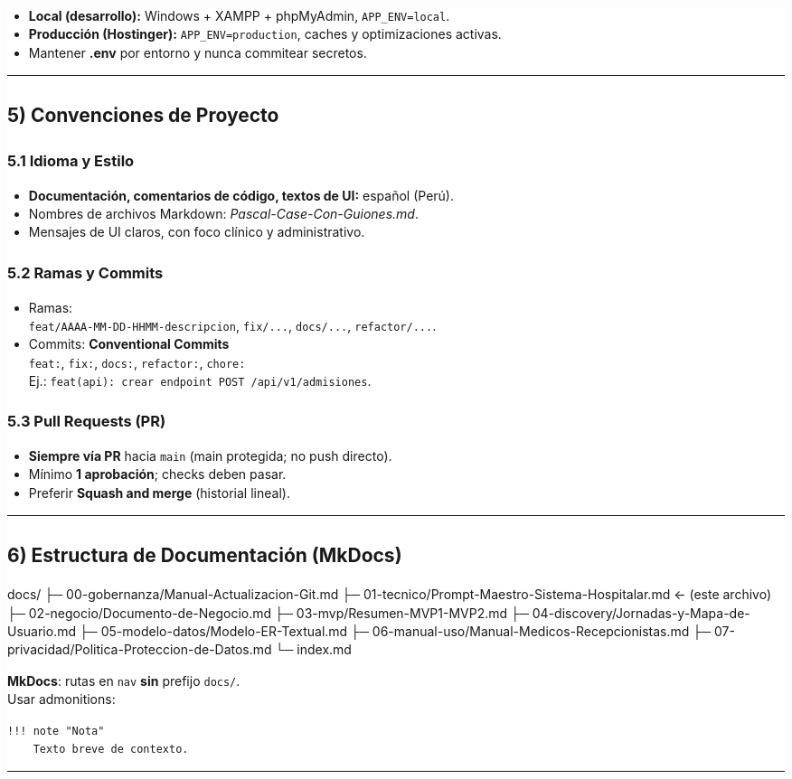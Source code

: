 - **Local (desarrollo):** Windows + XAMPP + phpMyAdmin, `APP_ENV=local`.  
- **Producción (Hostinger):** `APP_ENV=production`, caches y optimizaciones activas.  
- Mantener **.env** por entorno y nunca commitear secretos.

---

## 5) Convenciones de Proyecto

### 5.1 Idioma y Estilo
- **Documentación, comentarios de código, textos de UI:** español (Perú).
- Nombres de archivos Markdown: *Pascal-Case-Con-Guiones.md*.
- Mensajes de UI claros, con foco clínico y administrativo.

### 5.2 Ramas y Commits
- Ramas:  
  `feat/AAAA-MM-DD-HHMM-descripcion`, `fix/...`, `docs/...`, `refactor/...`.
- Commits: **Conventional Commits**  
  `feat:`, `fix:`, `docs:`, `refactor:`, `chore:`  
  Ej.: `feat(api): crear endpoint POST /api/v1/admisiones`.

### 5.3 Pull Requests (PR)
- **Siempre vía PR** hacia `main` (main protegida; no push directo).  
- Mínimo **1 aprobación**; checks deben pasar.  
- Preferir **Squash and merge** (historial lineal).

---

## 6) Estructura de Documentación (MkDocs)



docs/
├─ 00-gobernanza/Manual-Actualizacion-Git.md
├─ 01-tecnico/Prompt-Maestro-Sistema-Hospitalar.md   ← (este archivo)
├─ 02-negocio/Documento-de-Negocio.md
├─ 03-mvp/Resumen-MVP1-MVP2.md
├─ 04-discovery/Jornadas-y-Mapa-de-Usuario.md
├─ 05-modelo-datos/Modelo-ER-Textual.md
├─ 06-manual-uso/Manual-Medicos-Recepcionistas.md
├─ 07-privacidad/Politica-Proteccion-de-Datos.md
└─ index.md



**MkDocs**: rutas en `nav` **sin** prefijo `docs/`.  
Usar admonitions:

```md
!!! note "Nota"
    Texto breve de contexto.
````

---
